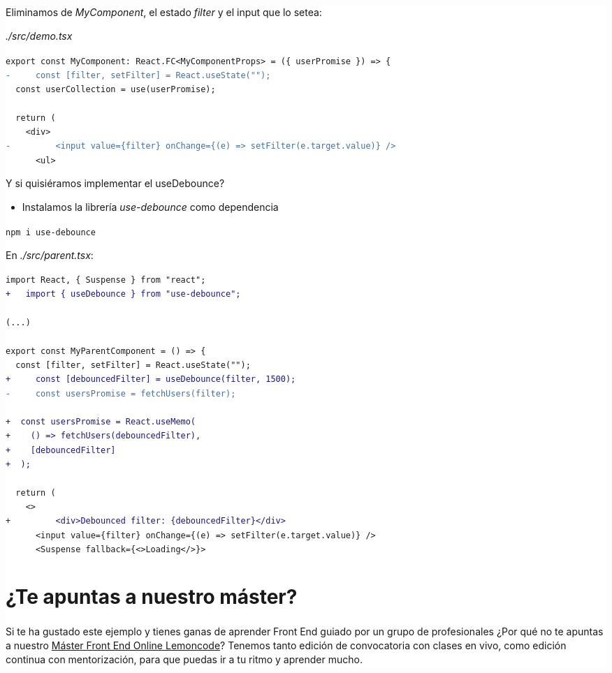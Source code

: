 Eliminamos de _MyComponent_, el estado _filter_ y el input que lo setea:

_./src/demo.tsx_

```diff
export const MyComponent: React.FC<MyComponentProps> = ({ userPromise }) => {
-     const [filter, setFilter] = React.useState("");
  const userCollection = use(userPromise);

  return (
    <div>
-         <input value={filter} onChange={(e) => setFilter(e.target.value)} />
      <ul>
```

Y si quisiéramos implementar el useDebounce?

- Instalamos la librería _use-debounce_ como dependencia

```bash
npm i use-debounce
```

En _./src/parent.tsx_:

```diff
import React, { Suspense } from "react";
+   import { useDebounce } from "use-debounce";

(...)

export const MyParentComponent = () => {
  const [filter, setFilter] = React.useState("");
+     const [debouncedFilter] = useDebounce(filter, 1500);
-     const usersPromise = fetchUsers(filter);

+  const usersPromise = React.useMemo(
+    () => fetchUsers(debouncedFilter),
+    [debouncedFilter]
+  );

  return (
    <>
+         <div>Debounced filter: {debouncedFilter}</div>
      <input value={filter} onChange={(e) => setFilter(e.target.value)} />
      <Suspense fallback={<>Loading</>}>
```

# ¿Te apuntas a nuestro máster?

Si te ha gustado este ejemplo y tienes ganas de aprender Front End
guiado por un grupo de profesionales ¿Por qué no te apuntas a
nuestro [Máster Front End Online Lemoncode](https://lemoncode.net/master-frontend#inicio-banner)? Tenemos tanto edición de convocatoria
con clases en vivo, como edición continua con mentorización, para
que puedas ir a tu ritmo y aprender mucho.
